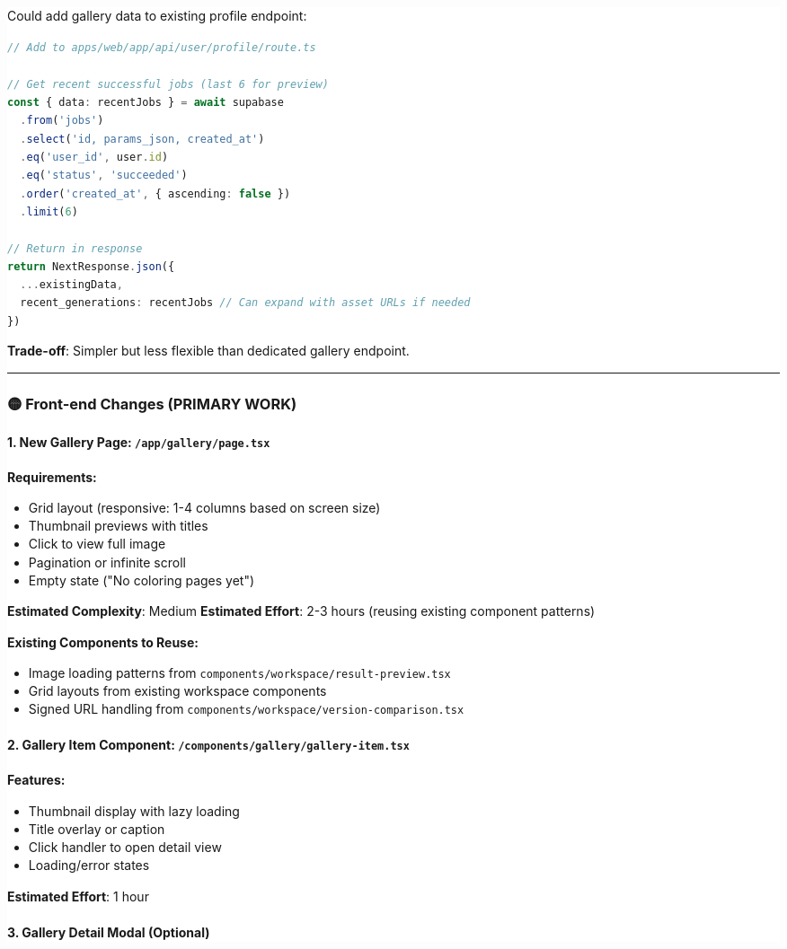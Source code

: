 Could add gallery data to existing profile endpoint:
```typescript
// Add to apps/web/app/api/user/profile/route.ts

// Get recent successful jobs (last 6 for preview)
const { data: recentJobs } = await supabase
  .from('jobs')
  .select('id, params_json, created_at')
  .eq('user_id', user.id)
  .eq('status', 'succeeded')
  .order('created_at', { ascending: false })
  .limit(6)

// Return in response
return NextResponse.json({
  ...existingData,
  recent_generations: recentJobs // Can expand with asset URLs if needed
})
```

**Trade-off**: Simpler but less flexible than dedicated gallery endpoint.

---

### 🟡 Front-end Changes (PRIMARY WORK)

#### 1. New Gallery Page: `/app/gallery/page.tsx`

**Requirements:**
- Grid layout (responsive: 1-4 columns based on screen size)
- Thumbnail previews with titles
- Click to view full image
- Pagination or infinite scroll
- Empty state ("No coloring pages yet")

**Estimated Complexity**: Medium
**Estimated Effort**: 2-3 hours (reusing existing component patterns)

**Existing Components to Reuse:**
- Image loading patterns from `components/workspace/result-preview.tsx`
- Grid layouts from existing workspace components
- Signed URL handling from `components/workspace/version-comparison.tsx`

#### 2. Gallery Item Component: `/components/gallery/gallery-item.tsx`

**Features:**
- Thumbnail display with lazy loading
- Title overlay or caption
- Click handler to open detail view
- Loading/error states

**Estimated Effort**: 1 hour

#### 3. Gallery Detail Modal (Optional)
